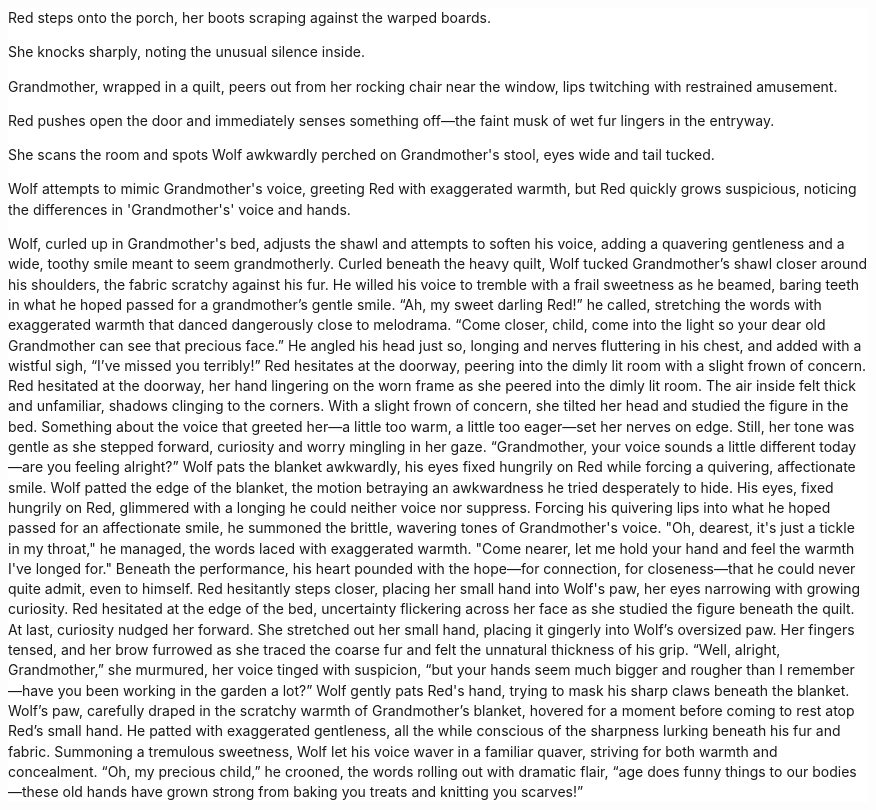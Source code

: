 Red steps onto the porch, her boots scraping against the warped boards.

She knocks sharply, noting the unusual silence inside.

Grandmother, wrapped in a quilt, peers out from her rocking chair near the window, lips twitching with restrained amusement.

Red pushes open the door and immediately senses something off—the faint musk of wet fur lingers in the entryway.

She scans the room and spots Wolf awkwardly perched on Grandmother's stool, eyes wide and tail tucked.

Wolf attempts to mimic Grandmother's voice, greeting Red with exaggerated warmth, but Red quickly grows suspicious, noticing the differences in 'Grandmother's' voice and hands.

Wolf, curled up in Grandmother's bed, adjusts the shawl and attempts to soften his voice, adding a quavering gentleness and a wide, toothy smile meant to seem grandmotherly. Curled beneath the heavy quilt, Wolf tucked Grandmother’s shawl closer around his shoulders, the fabric scratchy against his fur. He willed his voice to tremble with a frail sweetness as he beamed, baring teeth in what he hoped passed for a grandmother’s gentle smile. “Ah, my sweet darling Red!” he called, stretching the words with exaggerated warmth that danced dangerously close to melodrama. “Come closer, child, come into the light so your dear old Grandmother can see that precious face.” He angled his head just so, longing and nerves fluttering in his chest, and added with a wistful sigh, “I’ve missed you terribly!”
Red hesitates at the doorway, peering into the dimly lit room with a slight frown of concern. Red hesitated at the doorway, her hand lingering on the worn frame as she peered into the dimly lit room. The air inside felt thick and unfamiliar, shadows clinging to the corners. With a slight frown of concern, she tilted her head and studied the figure in the bed. Something about the voice that greeted her—a little too warm, a little too eager—set her nerves on edge. Still, her tone was gentle as she stepped forward, curiosity and worry mingling in her gaze. “Grandmother, your voice sounds a little different today—are you feeling alright?”
Wolf pats the blanket awkwardly, his eyes fixed hungrily on Red while forcing a quivering, affectionate smile. Wolf patted the edge of the blanket, the motion betraying an awkwardness he tried desperately to hide. His eyes, fixed hungrily on Red, glimmered with a longing he could neither voice nor suppress. Forcing his quivering lips into what he hoped passed for an affectionate smile, he summoned the brittle, wavering tones of Grandmother's voice. "Oh, dearest, it's just a tickle in my throat," he managed, the words laced with exaggerated warmth. "Come nearer, let me hold your hand and feel the warmth I've longed for." Beneath the performance, his heart pounded with the hope—for connection, for closeness—that he could never quite admit, even to himself.
Red hesitantly steps closer, placing her small hand into Wolf's paw, her eyes narrowing with growing curiosity. Red hesitated at the edge of the bed, uncertainty flickering across her face as she studied the figure beneath the quilt. At last, curiosity nudged her forward. She stretched out her small hand, placing it gingerly into Wolf’s oversized paw. Her fingers tensed, and her brow furrowed as she traced the coarse fur and felt the unnatural thickness of his grip. “Well, alright, Grandmother,” she murmured, her voice tinged with suspicion, “but your hands seem much bigger and rougher than I remember—have you been working in the garden a lot?”
Wolf gently pats Red's hand, trying to mask his sharp claws beneath the blanket. Wolf’s paw, carefully draped in the scratchy warmth of Grandmother’s blanket, hovered for a moment before coming to rest atop Red’s small hand. He patted with exaggerated gentleness, all the while conscious of the sharpness lurking beneath his fur and fabric. Summoning a tremulous sweetness, Wolf let his voice waver in a familiar quaver, striving for both warmth and concealment. “Oh, my precious child,” he crooned, the words rolling out with dramatic flair, “age does funny things to our bodies—these old hands have grown strong from baking you treats and knitting you scarves!” 
